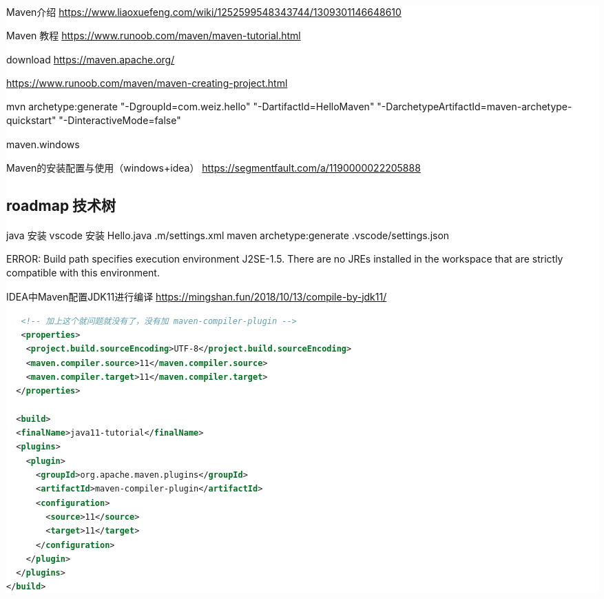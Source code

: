 Maven介绍
https://www.liaoxuefeng.com/wiki/1252599548343744/1309301146648610

Maven 教程
https://www.runoob.com/maven/maven-tutorial.html

download
https://maven.apache.org/

https://www.runoob.com/maven/maven-creating-project.html

mvn archetype:generate "-DgroupId=com.weiz.hello" "-DartifactId=HelloMaven" "-DarchetypeArtifactId=maven-archetype-quickstart" "-DinteractiveMode=false"

maven.windows

Maven的安装配置与使用（windows+idea）
https://segmentfault.com/a/1190000022205888

## roadmap 技术树

java 安装
vscode 安装
Hello.java
.m/settings.xml
maven archetype:generate
.vscode/settings.json

ERROR: 
Build path specifies execution environment J2SE-1.5. There are no JREs installed in the workspace that are strictly compatible with this environment. 

IDEA中Maven配置JDK11进行编译
https://mingshan.fun/2018/10/13/compile-by-jdk11/

```xml
   <!-- 加上这个就问题就没有了，没有加 maven-compiler-plugin -->
   <properties>
    <project.build.sourceEncoding>UTF-8</project.build.sourceEncoding>
    <maven.compiler.source>11</maven.compiler.source>
    <maven.compiler.target>11</maven.compiler.target>
  </properties>

  <build>
  <finalName>java11-tutorial</finalName>
  <plugins>
    <plugin>
      <groupId>org.apache.maven.plugins</groupId>
      <artifactId>maven-compiler-plugin</artifactId>
      <configuration>
        <source>11</source>
        <target>11</target>
      </configuration>
    </plugin>
  </plugins>
</build>
```
